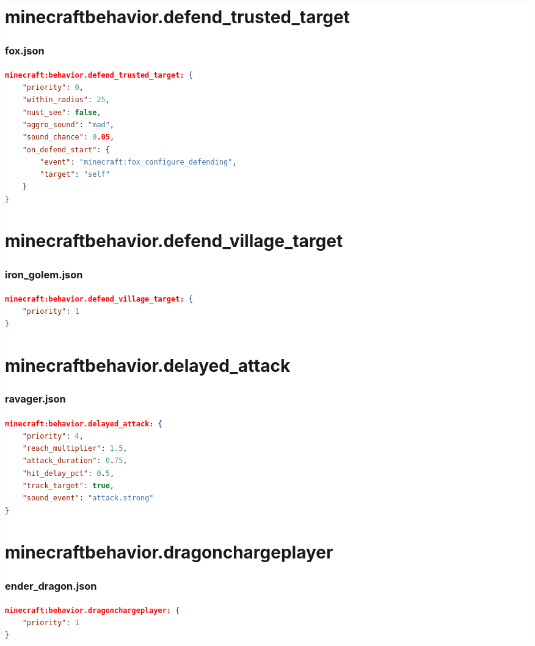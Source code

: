 # minecraftbehavior.defend_trusted_target
### fox.json
```json
minecraft:behavior.defend_trusted_target: {
    "priority": 0,
    "within_radius": 25,
    "must_see": false,
    "aggro_sound": "mad",
    "sound_chance": 0.05,
    "on_defend_start": {
        "event": "minecraft:fox_configure_defending",
        "target": "self"
    }
}
```

# minecraftbehavior.defend_village_target
### iron_golem.json
```json
minecraft:behavior.defend_village_target: {
    "priority": 1
}
```

# minecraftbehavior.delayed_attack
### ravager.json
```json
minecraft:behavior.delayed_attack: {
    "priority": 4,
    "reach_multiplier": 1.5,
    "attack_duration": 0.75,
    "hit_delay_pct": 0.5,
    "track_target": true,
    "sound_event": "attack.strong"
}
```

# minecraftbehavior.dragonchargeplayer
### ender_dragon.json
```json
minecraft:behavior.dragonchargeplayer: {
    "priority": 1
}
```
